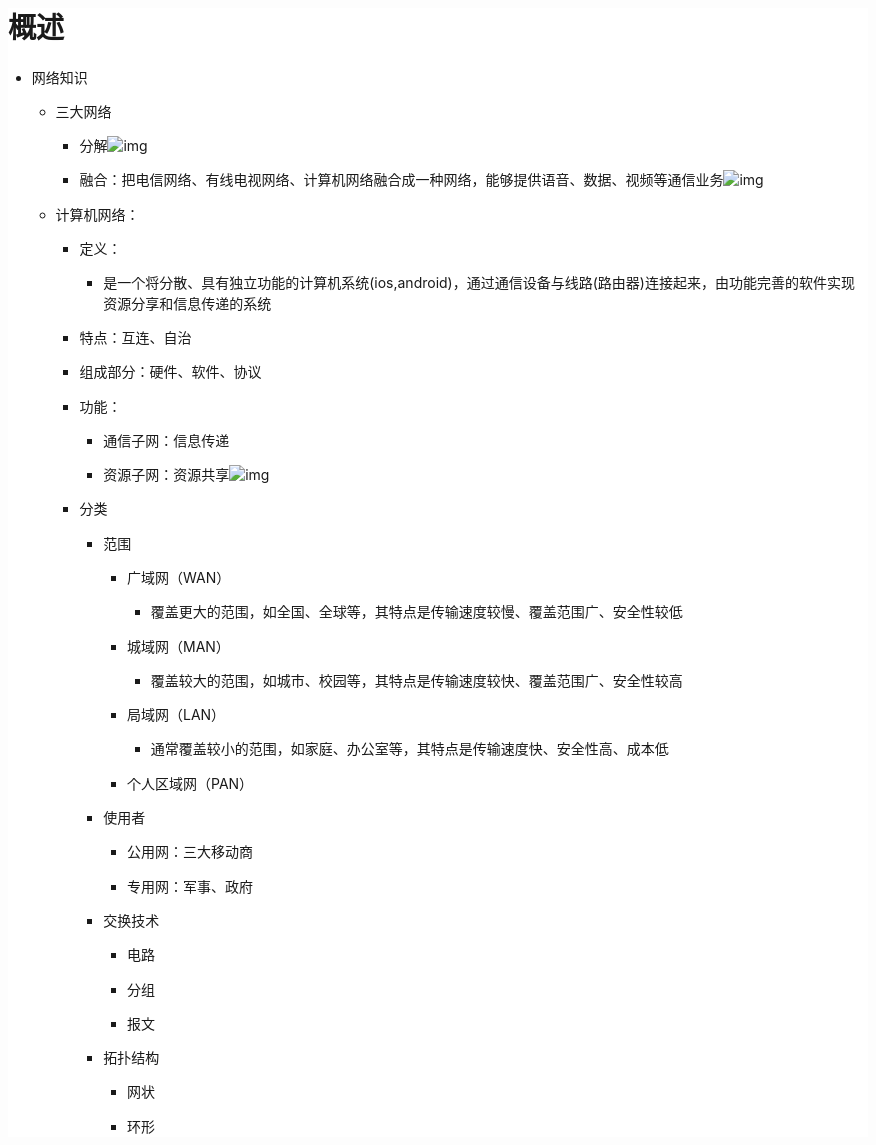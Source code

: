 # 概述

- 网络知识

  - 三大网络

    - 分解![img](https://api2.mubu.com/v3/document_image/55a8220e-3d7a-4f98-b03e-3454d0bdb283-18846868.jpg)

    - 融合：把电信网络、有线电视网络、计算机网络融合成一种网络，能够提供语音、数据、视频等通信业务![img](https://api2.mubu.com/v3/document_image/80b8692d-f3e4-426f-908c-317d6d1af9d4-18846868.jpg)

  - 计算机网络：

    - 定义：
      - 是一个将分散、具有独立功能的计算机系统(ios,android)，通过通信设备与线路(路由器)连接起来，由功能完善的软件实现资源分享和信息传递的系统

    - 特点：互连、自治

    - 组成部分：硬件、软件、协议

    - 功能：

      - 通信子网：信息传递

      - 资源子网：资源共享![img](https://api2.mubu.com/v3/document_image/1676789653486c370.jpg)

    - 分类

      - 范围

        - 广域网（WAN）
          - 覆盖更大的范围，如全国、全球等，其特点是传输速度较慢、覆盖范围广、安全性较低

        - 城域网（MAN）
          - 覆盖较大的范围，如城市、校园等，其特点是传输速度较快、覆盖范围广、安全性较高

        - 局域网（LAN）
          - 通常覆盖较小的范围，如家庭、办公室等，其特点是传输速度快、安全性高、成本低

        - 个人区域网（PAN）

      - 使用者

        - 公用网：三大移动商

        - 专用网：军事、政府

      - 交换技术

        - 电路

        - 分组

        - 报文

      - 拓扑结构

        - 网状

        - 环形
